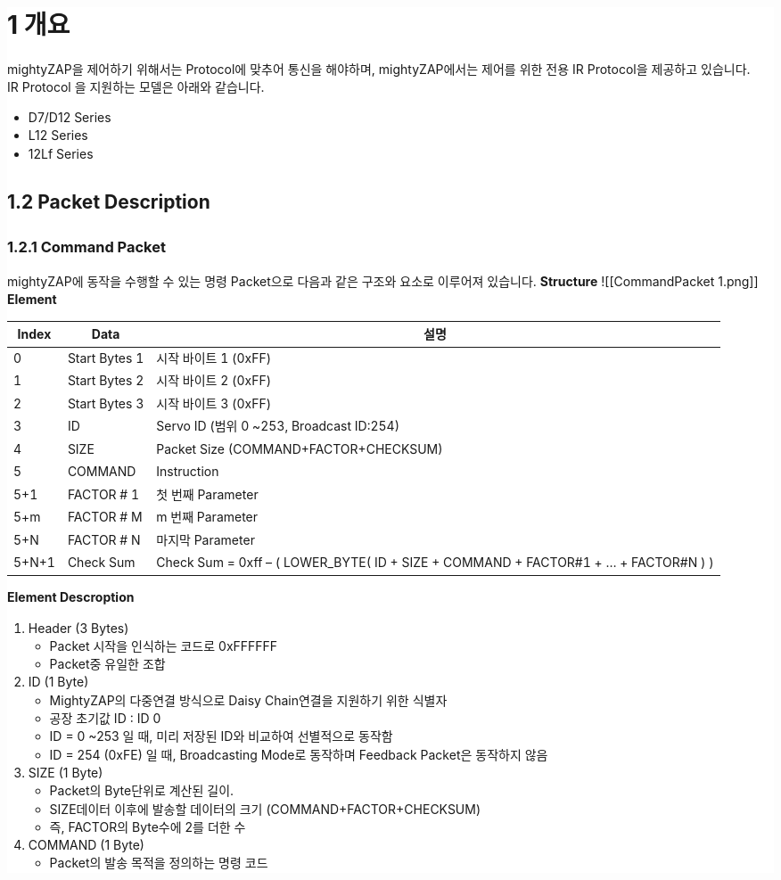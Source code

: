 # 1 개요
mightyZAP을 제어하기 위해서는 Protocol에 맞추어 통신을 해야하며, mightyZAP에서는 제어를 위한 전용 IR Protocol을 제공하고 있습니다.  
IR Protocol 을 지원하는 모델은 아래와 같습니다.
- D7/D12 Series
- L12 Series
- 12Lf Series
## 1.2 Packet Description
### 1.2.1 Command Packet
mightyZAP에 동작을 수행할 수 있는 명령 Packet으로 다음과 같은 구조와 요소로 이루어져 있습니다.
**Structure**
![[CommandPacket 1.png]]
**Element**

| Index | Data | 설명 |
| ---- | ---- | ---- |
| 0 | Start Bytes 1 | 시작 바이트 1 (0xFF) |
| 1 | Start Bytes 2 | 시작 바이트 2 (0xFF) |
| 2 | Start Bytes 3 | 시작 바이트 3 (0xFF) |
| 3 | ID | Servo ID (범위 0 ~253, Broadcast ID:254) |
| 4 | SIZE | Packet Size (COMMAND+FACTOR+CHECKSUM) |
| 5 | COMMAND | Instruction |
| 5+1 | FACTOR # 1 | 첫 번째 Parameter |
| 5+m | FACTOR # M | m 번째 Parameter |
| 5+N | FACTOR # N | 마지막 Parameter |
| 5+N+1 | Check Sum | Check Sum = 0xff – ( LOWER_BYTE( ID + SIZE + COMMAND + FACTOR#1 + … + FACTOR#N ) ) |

**Element Descroption**
1. Header (3 Bytes)
	- Packet 시작을 인식하는 코드로 0xFFFFFF
	- Packet중 유일한 조합
2. ID (1 Byte)
	- MightyZAP의 다중연결 방식으로 Daisy Chain연결을 지원하기 위한 식별자 
	- 공장 초기값 ID : ID 0 
	- ID = 0 ~253 일 때, 미리 저장된 ID와 비교하여 선별적으로 동작함 
	- ID = 254 (0xFE) 일 때, Broadcasting Mode로 동작하며 Feedback Packet은 동작하지 않음
3. SIZE (1 Byte)
	- Packet의 Byte단위로 계산된 길이. 
	- SIZE데이터 이후에 발송할 데이터의 크기 (COMMAND+FACTOR+CHECKSUM) 
	- 즉, FACTOR의 Byte수에 2를 더한 수
4. COMMAND (1 Byte)
	- Packet의 발송 목적을 정의하는 명령 코드
		